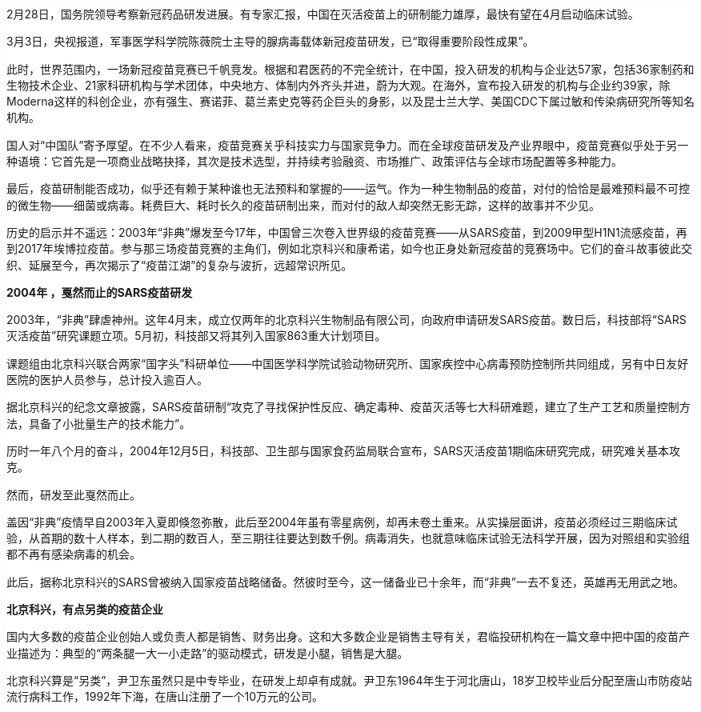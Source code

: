   

2月28日，国务院领导考察新冠药品研发进展。有专家汇报，中国在灭活疫苗上的研制能力雄厚，最快有望在4月启动临床试验。

  

3月3日，央视报道，军事医学科学院陈薇院士主导的腺病毒载体新冠疫苗研发，已“取得重要阶段性成果”。

  

此时，世界范围内，一场新冠疫苗竞赛已千帆竞发。根据和君医药的不完全统计，在中国，投入研发的机构与企业达57家，包括36家制药和生物技术企业、21家科研机构与学术团体，中央地方、体制内外齐头并进，蔚为大观。在海外，宣布投入研发的机构与企业约39家，除Moderna这样的科创企业，亦有强生、赛诺菲、葛兰素史克等药企巨头的身影，以及昆士兰大学、美国CDC下属过敏和传染病研究所等知名机构。  

  

国人对“中国队”寄予厚望。在不少人看来，疫苗竞赛关乎科技实力与国家竞争力。而在全球疫苗研发及产业界眼中，疫苗竞赛似乎处于另一种语境：它首先是一项商业战略抉择，其次是技术选型，并持续考验融资、市场推广、政策评估与全球市场配置等多种能力。

  

最后，疫苗研制能否成功，似乎还有赖于某种谁也无法预料和掌握的——运气。作为一种生物制品的疫苗，对付的恰恰是最难预料最不可控的微生物——细菌或病毒。耗费巨大、耗时长久的疫苗研制出来，而对付的敌人却突然无影无踪，这样的故事并不少见。

  

历史的启示并不遥远：2003年“非典”爆发至今17年，中国曾三次卷入世界级的疫苗竞赛——从SARS疫苗，到2009甲型H1N1流感疫苗，再到2017年埃博拉疫苗。参与那三场疫苗竞赛的主角们，例如北京科兴和康希诺，如今也正身处新冠疫苗的竞赛场中。它们的奋斗故事彼此交织、延展至今，再次揭示了“疫苗江湖”的复杂与波折，远超常识所见。

  

**2004年 ，戛然而止的SARS疫苗研发**

  

2003年，“非典”肆虐神州。这年4月末，成立仅两年的北京科兴生物制品有限公司，向政府申请研发SARS疫苗。数日后，科技部将“SARS灭活疫苗”研究课题立项。5月初，科技部又将其列入国家863重大计划项目。

  

课题组由北京科兴联合两家“国字头”科研单位——中国医学科学院试验动物研究所、国家疾控中心病毒预防控制所共同组成，另有中日友好医院的医护人员参与，总计投入逾百人。

  

据北京科兴的纪念文章披露，SARS疫苗研制“攻克了寻找保护性反应、确定毒种、疫苗灭活等七大科研难题，建立了生产工艺和质量控制方法，具备了小批量生产的技术能力”。

  

历时一年八个月的奋斗，2004年12月5日，科技部、卫生部与国家食药监局联合宣布，SARS灭活疫苗1期临床研究完成，研究难关基本攻克。

  

然而，研发至此戛然而止。

  

盖因“非典”疫情早自2003年入夏即倏忽弥散，此后至2004年虽有零星病例，却再未卷土重来。从实操层面讲，疫苗必须经过三期临床试验，从首期的数十人样本，到二期的数百人，至三期往往要达到数千例。病毒消失，也就意味临床试验无法科学开展，因为对照组和实验组都不再有感染病毒的机会。

  

此后，据称北京科兴的SARS曾被纳入国家疫苗战略储备。然彼时至今，这一储备业已十余年，而“非典”一去不复还，英雄再无用武之地。  

  

**北京科兴，有点另类的疫苗企业**

  

国内大多数的疫苗企业创始人或负责人都是销售、财务出身。这和大多数企业是销售主导有关，君临投研机构在一篇文章中把中国的疫苗产业描述为：典型的“两条腿一大一小走路”的驱动模式，研发是小腿，销售是大腿。

  

北京科兴算是“另类”，尹卫东虽然只是中专毕业，在研发上却卓有成就。尹卫东1964年生于河北唐山，18岁卫校毕业后分配至唐山市防疫站流行病科工作，1992年下海，在唐山注册了一个10万元的公司。
